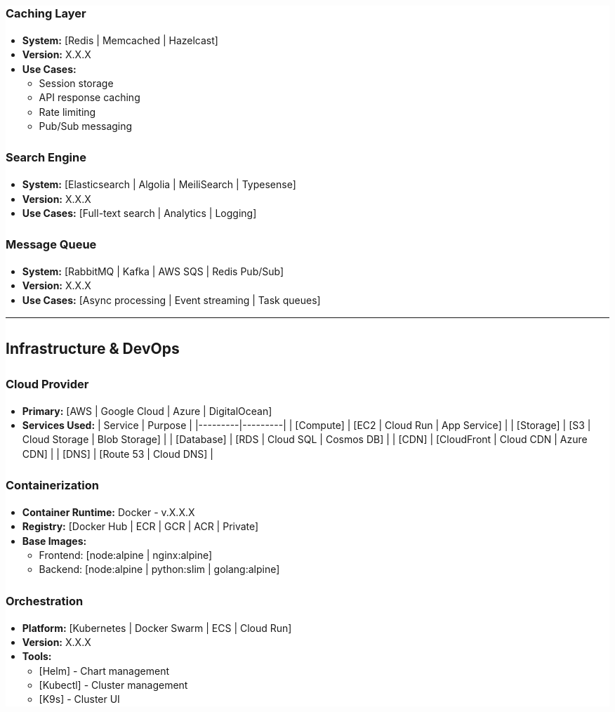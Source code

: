 ### Caching Layer
- **System:** [Redis | Memcached | Hazelcast]
- **Version:** X.X.X
- **Use Cases:**
  - Session storage
  - API response caching
  - Rate limiting
  - Pub/Sub messaging

### Search Engine
- **System:** [Elasticsearch | Algolia | MeiliSearch | Typesense]
- **Version:** X.X.X
- **Use Cases:** [Full-text search | Analytics | Logging]

### Message Queue
- **System:** [RabbitMQ | Kafka | AWS SQS | Redis Pub/Sub]
- **Version:** X.X.X
- **Use Cases:** [Async processing | Event streaming | Task queues]

---

## Infrastructure & DevOps

### Cloud Provider
- **Primary:** [AWS | Google Cloud | Azure | DigitalOcean]
- **Services Used:**
  | Service | Purpose |
  |---------|---------|
  | [Compute] | [EC2 | Cloud Run | App Service] |
  | [Storage] | [S3 | Cloud Storage | Blob Storage] |
  | [Database] | [RDS | Cloud SQL | Cosmos DB] |
  | [CDN] | [CloudFront | Cloud CDN | Azure CDN] |
  | [DNS] | [Route 53 | Cloud DNS] |

### Containerization
- **Container Runtime:** Docker - v.X.X.X
- **Registry:** [Docker Hub | ECR | GCR | ACR | Private]
- **Base Images:**
  - Frontend: [node:alpine | nginx:alpine]
  - Backend: [node:alpine | python:slim | golang:alpine]

### Orchestration
- **Platform:** [Kubernetes | Docker Swarm | ECS | Cloud Run]
- **Version:** X.X.X
- **Tools:**
  - [Helm] - Chart management
  - [Kubectl] - Cluster management
  - [K9s] - Cluster UI
